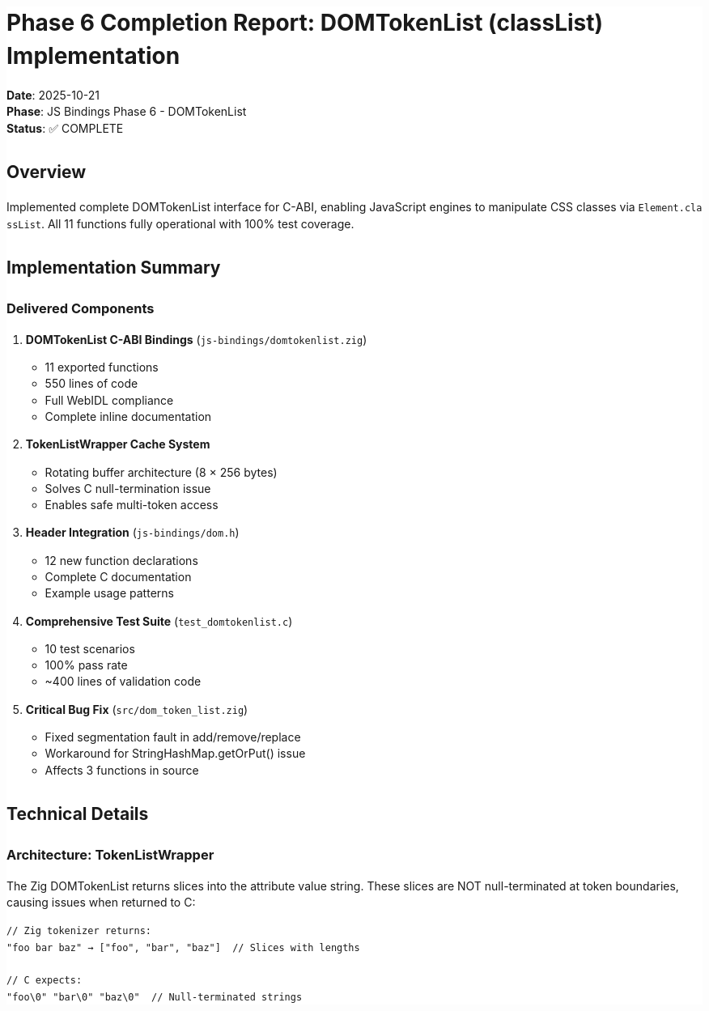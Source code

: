 # Phase 6 Completion Report: DOMTokenList (classList) Implementation

**Date**: 2025-10-21  
**Phase**: JS Bindings Phase 6 - DOMTokenList  
**Status**: ✅ COMPLETE

## Overview

Implemented complete DOMTokenList interface for C-ABI, enabling JavaScript engines to manipulate CSS classes via `Element.classList`. All 11 functions fully operational with 100% test coverage.

## Implementation Summary

### Delivered Components

1. **DOMTokenList C-ABI Bindings** (`js-bindings/domtokenlist.zig`)
   - 11 exported functions
   - 550 lines of code
   - Full WebIDL compliance
   - Complete inline documentation

2. **TokenListWrapper Cache System**
   - Rotating buffer architecture (8 × 256 bytes)
   - Solves C null-termination issue
   - Enables safe multi-token access

3. **Header Integration** (`js-bindings/dom.h`)
   - 12 new function declarations
   - Complete C documentation
   - Example usage patterns

4. **Comprehensive Test Suite** (`test_domtokenlist.c`)
   - 10 test scenarios
   - 100% pass rate
   - ~400 lines of validation code

5. **Critical Bug Fix** (`src/dom_token_list.zig`)
   - Fixed segmentation fault in add/remove/replace
   - Workaround for StringHashMap.getOrPut() issue
   - Affects 3 functions in source

## Technical Details

### Architecture: TokenListWrapper

The Zig DOMTokenList returns slices into the attribute value string. These slices are NOT null-terminated at token boundaries, causing issues when returned to C:

```zig
// Zig tokenizer returns:
"foo bar baz" → ["foo", "bar", "baz"]  // Slices with lengths

// C expects:
"foo\0" "bar\0" "baz\0"  // Null-terminated strings
```
